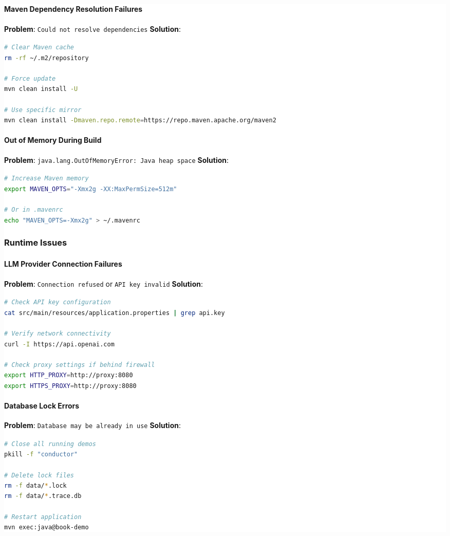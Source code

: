 ```bash
```

#### Maven Dependency Resolution Failures
**Problem**: `Could not resolve dependencies`
**Solution**:
```bash
# Clear Maven cache
rm -rf ~/.m2/repository

# Force update
mvn clean install -U

# Use specific mirror
mvn clean install -Dmaven.repo.remote=https://repo.maven.apache.org/maven2
```

#### Out of Memory During Build
**Problem**: `java.lang.OutOfMemoryError: Java heap space`
**Solution**:
```bash
# Increase Maven memory
export MAVEN_OPTS="-Xmx2g -XX:MaxPermSize=512m"

# Or in .mavenrc
echo "MAVEN_OPTS=-Xmx2g" > ~/.mavenrc
```

### Runtime Issues

#### LLM Provider Connection Failures
**Problem**: `Connection refused` or `API key invalid`
**Solution**:
```bash
# Check API key configuration
cat src/main/resources/application.properties | grep api.key

# Verify network connectivity
curl -I https://api.openai.com

# Check proxy settings if behind firewall
export HTTP_PROXY=http://proxy:8080
export HTTPS_PROXY=http://proxy:8080
```

#### Database Lock Errors
**Problem**: `Database may be already in use`
**Solution**:
```bash
# Close all running demos
pkill -f "conductor"

# Delete lock files
rm -f data/*.lock
rm -f data/*.trace.db

# Restart application
mvn exec:java@book-demo
```
